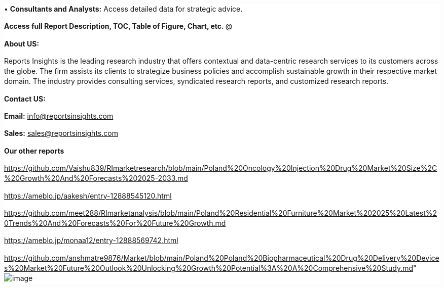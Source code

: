 • <strong>Consultants and Analysts:</strong> Access detailed data for strategic advice.
</ul>
<strong>Access full Report Description, TOC, Table of Figure, Chart, etc. </strong>@  <a href= style=color:#0000ff;></a></font>

<strong><strong>About US</strong>:</strong>

Reports Insights is the leading research industry that offers contextual and data-centric research services to its customers across the globe. The firm assists its clients to strategize business policies and accomplish sustainable growth in their respective market domain. The industry provides consulting services, syndicated research reports, and customized research reports.

<strong>Contact US:</strong>

<p class=""""><b>Email:</b> <a href=mailto:info@reportsinsights.com>info@reportsinsights.com</a></p>
<p class=""""><b>Sales:</b> <a href=mailto:sales@reportsinsights.com>sales@reportsinsights.com</a></p>

<strong>Our other reports</strong>

<a href=https://github.com/Vaishu839/RImarketresearch/blob/main/Poland%20Oncology%20Injection%20Drug%20Market%20Size%2C%20Growth%20And%20Forecasts%202025-2033.md>https://github.com/Vaishu839/RImarketresearch/blob/main/Poland%20Oncology%20Injection%20Drug%20Market%20Size%2C%20Growth%20And%20Forecasts%202025-2033.md</a>

<a href=https://ameblo.jp/aakesh/entry-12888545120.html>https://ameblo.jp/aakesh/entry-12888545120.html</a>

<a href=https://github.com/meet288/RImarketanalysis/blob/main/Poland%20Residential%20Furniture%20Market%202025%20Latest%20Trends%20And%20Forecasts%20For%20Future%20Growth.md>https://github.com/meet288/RImarketanalysis/blob/main/Poland%20Residential%20Furniture%20Market%202025%20Latest%20Trends%20And%20Forecasts%20For%20Future%20Growth.md</a>

<a href=https://ameblo.jp/monaa12/entry-12888569742.html>https://ameblo.jp/monaa12/entry-12888569742.html</a>

<a href=https://github.com/anshmatre9876/Market/blob/main/Poland%20Poland%20Biopharmaceutical%20Drug%20Delivery%20Devices%20Market%20Future%20Outlook%20Unlocking%20Growth%20Potential%3A%20A%20Comprehensive%20Study.md>https://github.com/anshmatre9876/Market/blob/main/Poland%20Poland%20Biopharmaceutical%20Drug%20Delivery%20Devices%20Market%20Future%20Outlook%20Unlocking%20Growth%20Potential%3A%20A%20Comprehensive%20Study.md</a>"
![image](https://github.com/user-attachments/assets/034ecf59-ccb2-48ac-afec-02931f042cc6)
